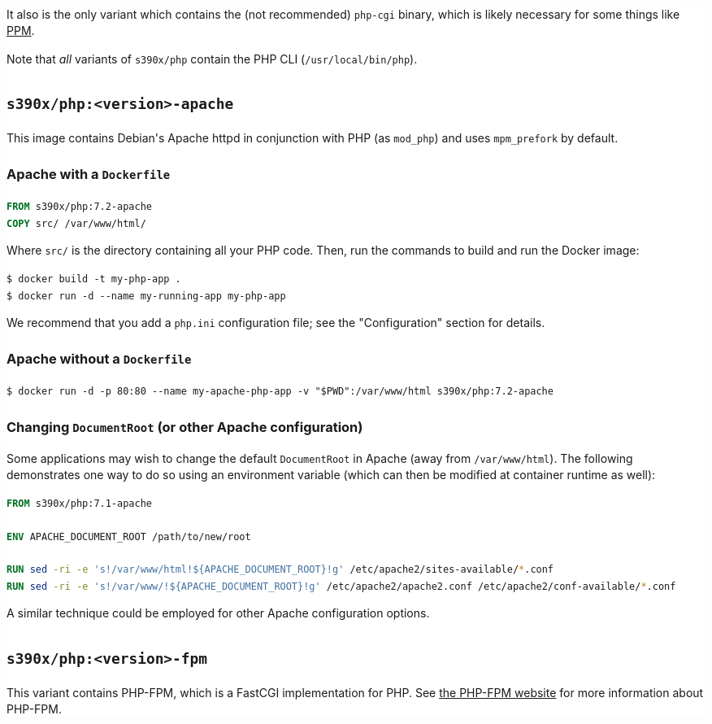 It also is the only variant which contains the (not recommended) `php-cgi` binary, which is likely necessary for some things like [PPM](https://github.com/php-pm/php-pm).

Note that *all* variants of `s390x/php` contain the PHP CLI (`/usr/local/bin/php`).

## `s390x/php:<version>-apache`

This image contains Debian's Apache httpd in conjunction with PHP (as `mod_php`) and uses `mpm_prefork` by default.

### Apache with a `Dockerfile`

```dockerfile
FROM s390x/php:7.2-apache
COPY src/ /var/www/html/
```

Where `src/` is the directory containing all your PHP code. Then, run the commands to build and run the Docker image:

```console
$ docker build -t my-php-app .
$ docker run -d --name my-running-app my-php-app
```

We recommend that you add a `php.ini` configuration file; see the "Configuration" section for details.

### Apache without a `Dockerfile`

```console
$ docker run -d -p 80:80 --name my-apache-php-app -v "$PWD":/var/www/html s390x/php:7.2-apache
```

### Changing `DocumentRoot` (or other Apache configuration)

Some applications may wish to change the default `DocumentRoot` in Apache (away from `/var/www/html`). The following demonstrates one way to do so using an environment variable (which can then be modified at container runtime as well):

```dockerfile
FROM s390x/php:7.1-apache

ENV APACHE_DOCUMENT_ROOT /path/to/new/root

RUN sed -ri -e 's!/var/www/html!${APACHE_DOCUMENT_ROOT}!g' /etc/apache2/sites-available/*.conf
RUN sed -ri -e 's!/var/www/!${APACHE_DOCUMENT_ROOT}!g' /etc/apache2/apache2.conf /etc/apache2/conf-available/*.conf
```

A similar technique could be employed for other Apache configuration options.

## `s390x/php:<version>-fpm`

This variant contains PHP-FPM, which is a FastCGI implementation for PHP. See [the PHP-FPM website](https://php-fpm.org/) for more information about PHP-FPM.
